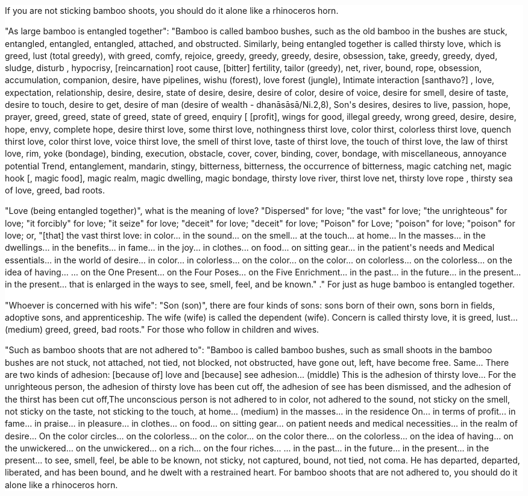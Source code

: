 If you are not sticking bamboo shoots, you should do it alone like a rhinoceros horn.

"As large bamboo is entangled together": "Bamboo is called bamboo bushes, such
as the old bamboo in the bushes are stuck, entangled, entangled, entangled,
attached, and obstructed. Similarly, being entangled together is called thirsty
love, which is greed, lust (total greedy), with greed, comfy, rejoice, greedy,
greedy, greedy, desire, obsession, take, greedy, greedy, dyed, sludge, disturb ,
hypocrisy, [reincarnation] root cause, [bitter] fertility, tailor (greedy), net,
river, bound, rope, obsession, accumulation, companion, desire, have pipelines,
wishu (forest), love forest (jungle), Intimate interaction [santhavo?] , love,
expectation, relationship, desire, desire, state of desire, desire, desire of
color, desire of voice, desire for smell, desire of taste, desire to touch,
desire to get, desire of man (desire of wealth - dhanāsāsā/Ni.2,8), Son's
desires, desires to live, passion, hope, prayer, greed, greed, state of greed,
state of greed, enquiry [ [profit], wings for good, illegal greedy, wrong greed,
desire, desire, hope, envy, complete hope, desire thirst love, some thirst love,
nothingness thirst love, color thirst, colorless thirst love, quench thirst
love, color thirst love, voice thirst love, the smell of thirst love, taste of
thirst love, the touch of thirst love, the law of thirst love, rim, yoke
(bondage), binding, execution, obstacle, cover, cover, binding, cover, bondage,
with miscellaneous, annoyance potential Trend, entanglement, mandarin, stingy,
bitterness, bitterness, the occurrence of bitterness, magic catching net, magic
hook [, magic food], magic realm, magic dwelling, magic bondage, thirsty love
river, thirst love net, thirsty love rope , thirsty sea of love, greed, bad
roots.

"Love (being entangled together)", what is the meaning of love? "Dispersed" for
love; "the vast" for love; "the unrighteous" for love; "it forcibly" for love;
"it seize" for love; "deceit" for love; "deceit" for love; "Poison" for Love;
"poison" for love; "poison" for love; or, "[that] the vast thirst love: in
color... in the sound... on the smell... at the touch... at home... In the
masses... in the dwellings... in the benefits... in fame... in the joy... in
clothes... on food... on sitting gear... in the patient's needs and Medical
essentials... in the world of desire... in color... in colorless... on the
color... on the color... on colorless... on the colorless... on the idea of
having... ... on the One Present... on the Four Poses... on the Five
Enrichment... in the past... in the future... in the present... in the
present... that is enlarged in the ways to see, smell, feel, and be known." ."
For just as huge bamboo is entangled together.

"Whoever is concerned with his wife": "Son (son)", there are four kinds of sons:
sons born of their own, sons born in fields, adoptive sons, and apprenticeship.
The wife (wife) is called the dependent (wife). Concern is called thirsty love,
it is greed, lust... (medium) greed, greed, bad roots." For those who follow in
children and wives.

"Such as bamboo shoots that are not adhered to": "Bamboo is called bamboo
bushes, such as small shoots in the bamboo bushes are not stuck, not attached,
not tied, not blocked, not obstructed, have gone out, left, have become free.
Same... There are two kinds of adhesion: [because of] love and [because] see
adhesion... (middle) This is the adhesion of thirsty love... For the unrighteous
person, the adhesion of thirsty love has been cut off, the adhesion of see has
been dismissed, and the adhesion of the thirst has been cut off,The unconscious
person is not adhered to in color, not adhered to the sound, not sticky on the
smell, not sticky on the taste, not sticking to the touch, at home... (medium)
in the masses... in the residence On... in terms of profit... in fame... in
praise... in pleasure... in clothes... on food... on sitting gear... on patient
needs and medical necessities... in the realm of desire... On the color
circles... on the colorless... on the color... on the color there... on the
colorless... on the idea of having... on the unwickered... on the unwickered...
on a rich... on the four riches... ... in the past... in the future... in the
present... in the present... to see, smell, feel, be able to be known, not
sticky, not captured, bound, not tied, not coma. He has departed, departed,
liberated, and has been bound, and he dwelt with a restrained heart. For bamboo
shoots that are not adhered to, you should do it alone like a rhinoceros horn.

